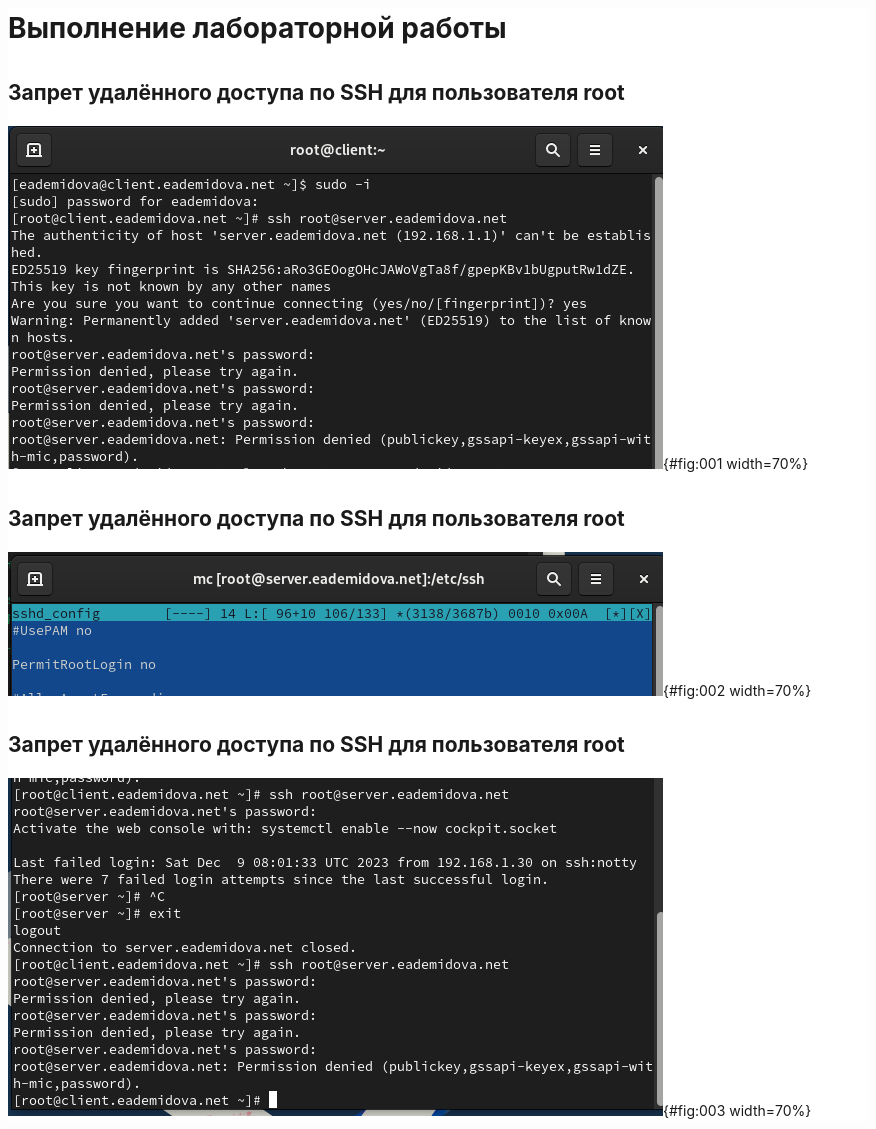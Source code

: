 # Выполнение лабораторной работы

## Запрет удалённого доступа по SSH для пользователя root

![Попытка установить SSH-соединение](image/1.png){#fig:001 width=70%}

## Запрет удалённого доступа по SSH для пользователя root

![Запрет входа на сервер пользователю root](image/2.png){#fig:002 width=70%}

## Запрет удалённого доступа по SSH для пользователя root

![Повторная попытка SSH-соединение](image/3.png){#fig:003 width=70%}
